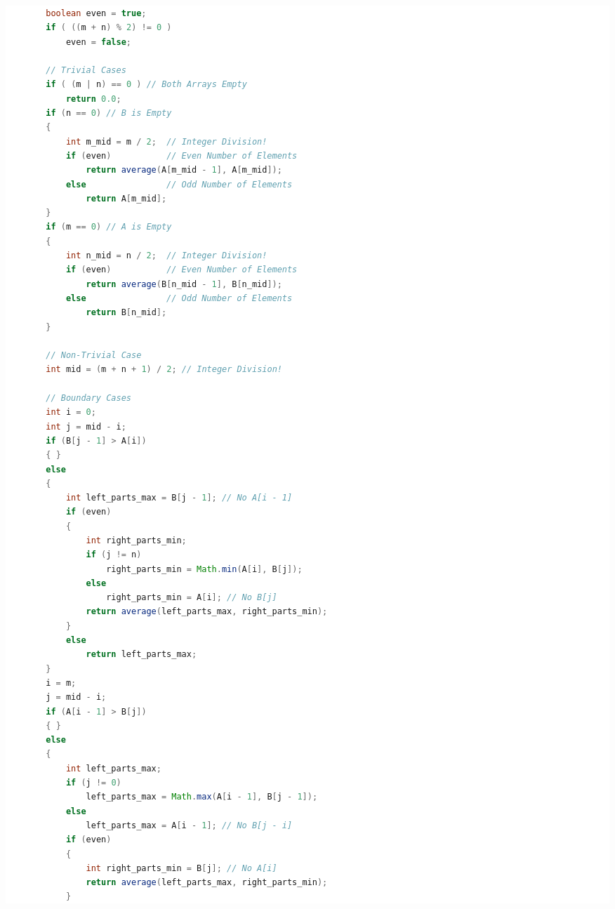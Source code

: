 ```java
        boolean even = true;
        if ( ((m + n) % 2) != 0 )
            even = false;
        
        // Trivial Cases
        if ( (m | n) == 0 ) // Both Arrays Empty
            return 0.0;
        if (n == 0) // B is Empty
        {
            int m_mid = m / 2;  // Integer Division!
            if (even)           // Even Number of Elements
                return average(A[m_mid - 1], A[m_mid]);
            else                // Odd Number of Elements
                return A[m_mid];
        }
        if (m == 0) // A is Empty
        {
            int n_mid = n / 2;  // Integer Division!
            if (even)           // Even Number of Elements
                return average(B[n_mid - 1], B[n_mid]);
            else                // Odd Number of Elements
                return B[n_mid];
        }
    
        // Non-Trivial Case
        int mid = (m + n + 1) / 2; // Integer Division!          
        
        // Boundary Cases
        int i = 0;
        int j = mid - i;      
        if (B[j - 1] > A[i])
        { }
        else
        {
            int left_parts_max = B[j - 1]; // No A[i - 1]
            if (even)
            {
                int right_parts_min;
                if (j != n)
                    right_parts_min = Math.min(A[i], B[j]);
                else
                    right_parts_min = A[i]; // No B[j]
                return average(left_parts_max, right_parts_min);
            }
            else
                return left_parts_max;
        }
        i = m;
        j = mid - i;
        if (A[i - 1] > B[j])
        { }
        else
        {
            int left_parts_max;
            if (j != 0)
                left_parts_max = Math.max(A[i - 1], B[j - 1]);
            else
                left_parts_max = A[i - 1]; // No B[j - i]
            if (even)
            {
                int right_parts_min = B[j]; // No A[i]
                return average(left_parts_max, right_parts_min);
            }
```
